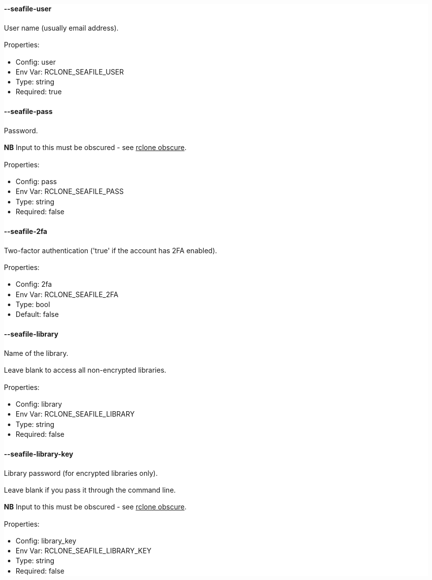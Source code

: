 #### --seafile-user

User name (usually email address).

Properties:

- Config:      user
- Env Var:     RCLONE_SEAFILE_USER
- Type:        string
- Required:    true

#### --seafile-pass

Password.

**NB** Input to this must be obscured - see [rclone obscure](/commands/rclone_obscure/).

Properties:

- Config:      pass
- Env Var:     RCLONE_SEAFILE_PASS
- Type:        string
- Required:    false

#### --seafile-2fa

Two-factor authentication ('true' if the account has 2FA enabled).

Properties:

- Config:      2fa
- Env Var:     RCLONE_SEAFILE_2FA
- Type:        bool
- Default:     false

#### --seafile-library

Name of the library.

Leave blank to access all non-encrypted libraries.

Properties:

- Config:      library
- Env Var:     RCLONE_SEAFILE_LIBRARY
- Type:        string
- Required:    false

#### --seafile-library-key

Library password (for encrypted libraries only).

Leave blank if you pass it through the command line.

**NB** Input to this must be obscured - see [rclone obscure](/commands/rclone_obscure/).

Properties:

- Config:      library_key
- Env Var:     RCLONE_SEAFILE_LIBRARY_KEY
- Type:        string
- Required:    false
